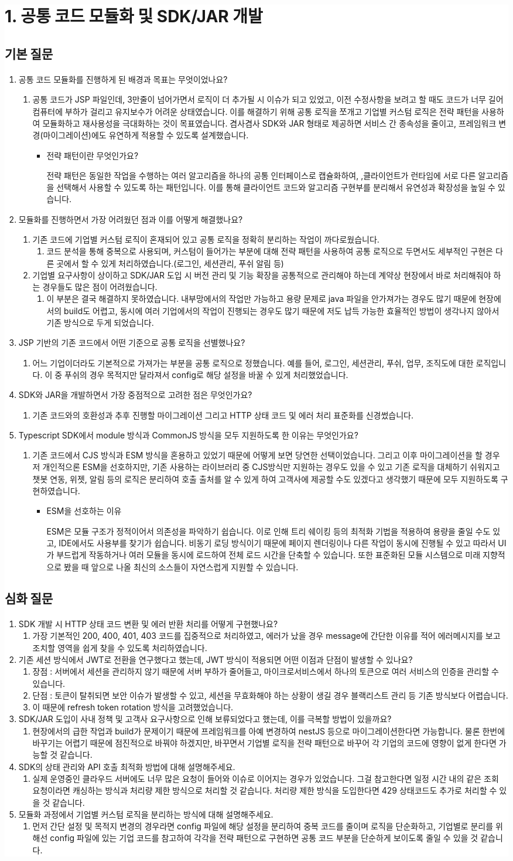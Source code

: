 # **1. 공통 코드 모듈화 및 SDK/JAR 개발**

## **기본 질문**

1. 공통 코드 모듈화를 진행하게 된 배경과 목표는 무엇이었나요?
    1. 공통 코드가 JSP 파일인데, 3만줄이 넘어가면서 로직이 더 추가될 시 이슈가 되고 있었고, 이전 수정사항을 보려고 할 때도 코드가 너무 길어 컴퓨터에 부하가 걸리고 유지보수가 어려운 상태였습니다.
    이를 해결하기 위해 공통 로직을 쪼개고 기업별 커스텀 로직은 전략 패턴을 사용하여 모듈화하고 재사용성을 극대화하는 것이 목표였습니다.
    겸사겸사 SDK와 JAR 형태로 제공하면 서비스 간 종속성을 줄이고, 프레임워크 변경(마이그레이션)에도 유연하게 적용할 수 있도록 설계했습니다.
        - 전략 패턴이란 무엇인가요?
            
            전략 패턴은 동일한 작업을 수행하는 여러 알고리즘을 하나의 공통 인터페이스로 캡슐화하여, ,클라이언트가 런타임에 서로 다른 알고리즘을 선택해서 사용할 수 있도록 하는 패턴입니다. 이를 통해 클라이언트 코드와 알고리즘 구현부를 분리해서 유연성과 확장성을 높일 수 있습니다.
            
2. 모듈화를 진행하면서 가장 어려웠던 점과 이를 어떻게 해결했나요?
    1. 기존 코드에 기업별 커스텀 로직이 혼재되어 있고 공통 로직을 정확히 분리하는 작업이 까다로웠습니다.
        1. 코드 분석을 통해 중복으로 사용되며, 커스텀이 들어가는 부분에 대해 전략 패턴을 사용하여 공통 로직으로 두면서도 세부적인 구현은 다른 곳에서 할 수 있게 처리하였습니다.(로그인, 세션관리, 푸쉬 알림 등)
    2. 기업별 요구사항이 상이하고 SDK/JAR 도입 시 버전 관리 및 기능 확장을 공통적으로 관리해야 하는데 계약상 현장에서 바로 처리해줘야 하는 경우들도 많은 점이 어려웠습니다.
        1. 이 부분은 결국 해결하지 못하였습니다. 내부망에서의 작업만 가능하고 용량 문제로 java 파일을 안가져가는 경우도 많기 때문에 현장에서의 build도 어렵고, 동시에 여러 기업에서의 작업이 진행되는 경우도 많기 때문에 저도 납득 가능한 효율적인 방법이 생각나지 않아서 기존 방식으로 두게 되었습니다.
3. JSP 기반의 기존 코드에서 어떤 기준으로 공통 로직을 선별했나요?
    1. 어느 기업이더라도 기본적으로 가져가는 부분을 공통 로직으로 정했습니다. 예를 들어, 로그인, 세션관리, 푸쉬, 업무, 조직도에 대한 로직입니다.
    이 중 푸쉬의 경우 목적지만 달라져서 config로 해당 설정을 바꿀 수 있게 처리했었습니다.
4. SDK와 JAR을 개발하면서 가장 중점적으로 고려한 점은 무엇인가요?
    1. 기존 코드와의 호환성과 추후 진행할 마이그레이션 그리고 HTTP 상태 코드 및 에러 처리 표준화를 신경썼습니다.
5. Typescript SDK에서 module 방식과 CommonJS 방식을 모두 지원하도록 한 이유는 무엇인가요?
    1. 기존 코드에서 CJS 방식과 ESM 방식을 혼용하고 있었기 때문에 어떻게 보면 당연한 선택이었습니다. 그리고 이후 마이그레이션을 할 경우 저 개인적으론 ESM을 선호하지만, 기존 사용하는 라이브러리 중 CJS방식만 지원하는 경우도 있을 수 있고 기존 로직을 대체하기 쉬워지고 챗봇 연동, 위젯, 알림 등의 로직은 분리하여 호출 출처를 알 수 있게 하여 고객사에 제공할 수도 있겠다고 생각했기 때문에 모두 지원하도록 구현하였습니다.
        - ESM을 선호하는 이유
            
            ESM은 모듈 구조가 정적이어서 의존성을 파악하기 쉽습니다. 이로 인해 트리 쉐이킹 등의 최적화 기법을 적용하여 용량을 줄일 수도 있고, IDE에서도 사용부를 찾기가 쉽습니다.
            비동기 로딩 방식이기 때문에 페이지 렌더링이나 다른 작업이 동시에 진행될 수 있고 따라서 UI가 부드럽게 작동하거나 여러 모듈을 동시에 로드하여 전체 로드 시간을 단축할 수 있습니다.
            또한 표준화된 모듈 시스템으로 미래 지향적으로 봤을 때 앞으로 나올 최신의 소스들이 자연스럽게 지원할 수 있습니다.
            

## **심화 질문**

1. SDK 개발 시 HTTP 상태 코드 변환 및 에러 반환 처리를 어떻게 구현했나요?
    1. 가장 기본적인 200, 400, 401, 403 코드를 집중적으로 처리하였고, 에러가 났을 경우 message에 간단한 이유를 적어 에러메시지를 보고 조치할 영역을 쉽게 찾을 수 있도록 처리하였습니다.
2. 기존 세션 방식에서 JWT로 전환을 연구했다고 했는데, JWT 방식이 적용되면 어떤 이점과 단점이 발생할 수 있나요?
    1. 장점 : 서버에서 세션을 관리하지 않기 때문에 서버 부하가 줄어들고, 마이크로서비스에서 하나의 토큰으로 여러 서비스의 인증을 관리할 수 있습니다.
    2. 단점 : 토큰이 탈취되면 보안 이슈가 발생할 수 있고, 세션을 무효화해야 하는 상황이 생길 경우 블랙리스트 관리 등 기존 방식보다 어렵습니다.
    3. 이 때문에 refresh token rotation 방식을 고려했었습니다.
3. SDK/JAR 도입이 사내 정책 및 고객사 요구사항으로 인해 보류되었다고 했는데, 이를 극복할 방법이 있을까요?
    1. 현장에서의 급한 작업과 build가 문제이기 때문에 프레임워크를 아예 변경하여 nestJS 등으로 마이그레이션한다면 가능합니다. 물론 한번에 바꾸기는 어렵기 때문에 점진적으로 바꿔야 하겠지만, 바꾸면서 기업별 로직을 전략 패턴으로 바꾸어 각 기업의 코드에 영향이 없게 한다면 가능할 것 같습니다.
4. SDK의 상태 관리와 API 호출 최적화 방법에 대해 설명해주세요.
    1. 실제 운영중인 클라우드 서버에도 너무 많은 요청이 들어와 이슈로 이어지는 경우가 있었습니다. 그걸 참고한다면 일정 시간 내의 같은 조회 요청이라면 캐싱하는 방식과 처리량 제한 방식으로 처리할 것 같습니다. 처리량 제한 방식을 도입한다면 429 상태코드도 추가로 처리할 수 있을 것 같습니다.
5. 모듈화 과정에서 기업별 커스텀 로직을 분리하는 방식에 대해 설명해주세요.
    1. 먼저 간단 설정 및 목적지 변경의 경우라면 config 파일에 해당 설정을 분리하여 중복 코드를 줄이며 로직을 단순화하고, 기업별로 분리를 위해선 config 파일에 있는 기업 코드를 참고하여 각각을 전략 패턴으로 구현하면 공통 코드 부분을 단순하게 보이도록 줄일 수 있을 것 같습니다.
